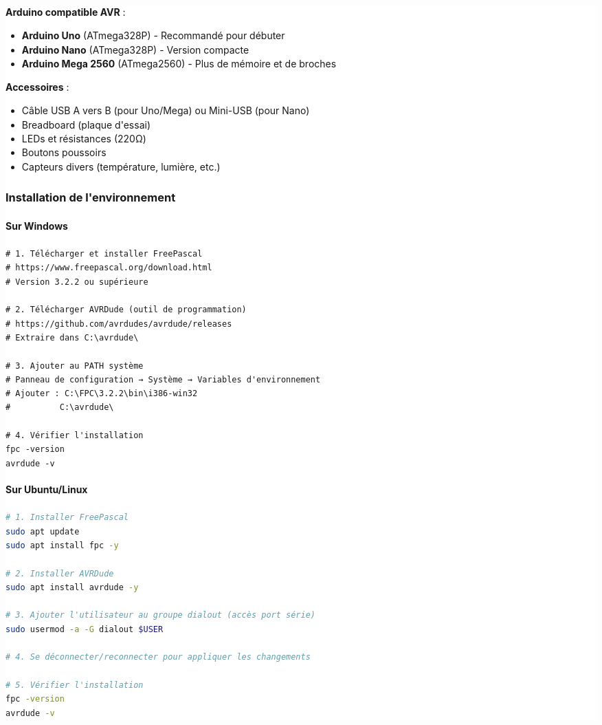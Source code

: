 **Arduino compatible AVR** :
- **Arduino Uno** (ATmega328P) - Recommandé pour débuter
- **Arduino Nano** (ATmega328P) - Version compacte
- **Arduino Mega 2560** (ATmega2560) - Plus de mémoire et de broches

**Accessoires** :
- Câble USB A vers B (pour Uno/Mega) ou Mini-USB (pour Nano)
- Breadboard (plaque d'essai)
- LEDs et résistances (220Ω)
- Boutons poussoirs
- Capteurs divers (température, lumière, etc.)

### Installation de l'environnement

#### Sur Windows

```batch
# 1. Télécharger et installer FreePascal
# https://www.freepascal.org/download.html
# Version 3.2.2 ou supérieure

# 2. Télécharger AVRDude (outil de programmation)
# https://github.com/avrdudes/avrdude/releases
# Extraire dans C:\avrdude\

# 3. Ajouter au PATH système
# Panneau de configuration → Système → Variables d'environnement
# Ajouter : C:\FPC\3.2.2\bin\i386-win32
#          C:\avrdude\

# 4. Vérifier l'installation
fpc -version
avrdude -v
```

#### Sur Ubuntu/Linux

```bash
# 1. Installer FreePascal
sudo apt update
sudo apt install fpc -y

# 2. Installer AVRDude
sudo apt install avrdude -y

# 3. Ajouter l'utilisateur au groupe dialout (accès port série)
sudo usermod -a -G dialout $USER

# 4. Se déconnecter/reconnecter pour appliquer les changements

# 5. Vérifier l'installation
fpc -version
avrdude -v
```
